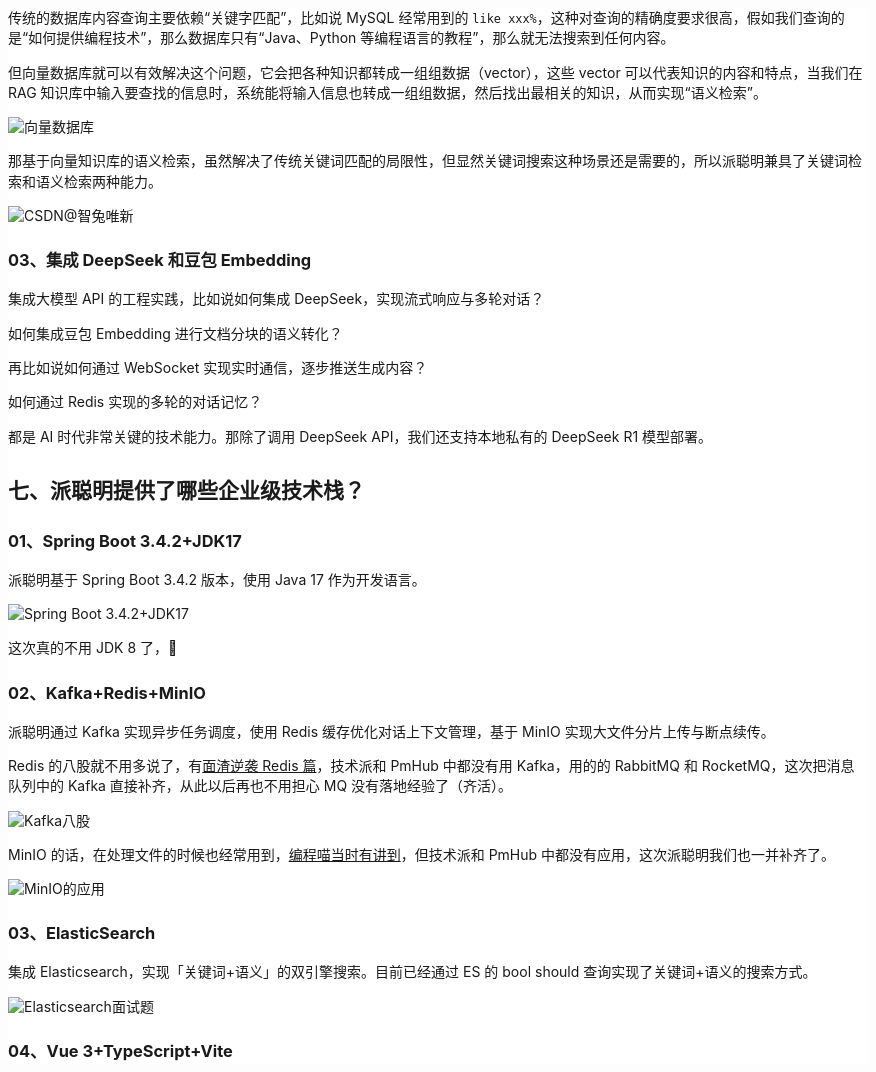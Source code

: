 传统的数据库内容查询主要依赖“关键字匹配”，比如说 MySQL 经常用到的 `like xxx%`，这种对查询的精确度要求很高，假如我们查询的是“如何提供编程技术”，那么数据库只有“Java、Python 等编程语言的教程”，那么就无法搜索到任何内容。

但向量数据库就可以有效解决这个问题，它会把各种知识都转成一组组数据（vector），这些 vector 可以代表知识的内容和特点，当我们在 RAG 知识库中输入要查找的信息时，系统能将输入信息也转成一组组数据，然后找出最相关的知识，从而实现“语义检索”。

![向量数据库](https://cdn.tobebetterjavaer.com/paicoding/8d53a234c2e8cf4be0d8189d49950ce2.png)

那基于向量知识库的语义检索，虽然解决了传统关键词匹配的局限性，但显然关键词搜索这种场景还是需要的，所以派聪明兼具了关键词检索和语义检索两种能力。

![CSDN@智兔唯新](https://cdn.tobebetterjavaer.com/paicoding/ab8396ec99cdd47ffb948325ee43e666.png)

### 03、集成 DeepSeek 和豆包 Embedding

集成大模型 API 的工程实践，比如说如何集成 DeepSeek，实现流式响应与多轮对话？

如何集成豆包 Embedding 进行文档分块的语义转化？

再比如说如何通过 WebSocket 实现实时通信，逐步推送生成内容？

如何通过 Redis 实现的多轮的对话记忆？

都是 AI 时代非常关键的技术能力。那除了调用 DeepSeek API，我们还支持本地私有的 DeepSeek R1 模型部署。

## 七、派聪明提供了哪些企业级技术栈？

### 01、Spring Boot 3.4.2+JDK17

派聪明基于 Spring Boot 3.4.2 版本，使用 Java 17 作为开发语言。

![Spring Boot 3.4.2+JDK17](https://cdn.tobebetterjavaer.com/paicoding/249d872fe674df0c1918f34ea5e407f2.png)

这次真的不用 JDK 8 了，🤣

### 02、Kafka+Redis+MinIO

派聪明通过 Kafka 实现异步任务调度，使用 Redis 缓存优化对话上下文管理，基于 MinIO 实现大文件分片上传与断点续传。

Redis 的八股就不用多说了，有[面渣逆袭 Redis 篇](https://javabetter.cn/sidebar/sanfene/redis.html)，技术派和 PmHub 中都没有用 Kafka，用的的 RabbitMQ 和 RocketMQ，这次把消息队列中的 Kafka 直接补齐，从此以后再也不用担心 MQ 没有落地经验了（齐活）。

![Kafka八股](https://cdn.tobebetterjavaer.com/paicoding/82c03ebd7419d4e37f2314e6ec454be5.png)

MinIO 的话，在处理文件的时候也经常用到，[编程喵当时有讲到](https://www.yuque.com/itwanger/vn4p17/ta5vr1)，但技术派和 PmHub 中都没有应用，这次派聪明我们也一并补齐了。

![MinIO的应用](https://cdn.tobebetterjavaer.com/paicoding/689747578161e984eee744f396f51094.png)

### 03、ElasticSearch

集成 Elasticsearch，实现「关键词+语义」的双引擎搜索。目前已经通过 ES 的 bool should 查询实现了关键词+语义的搜索方式。

![Elasticsearch面试题](https://cdn.tobebetterjavaer.com/paicoding/cae14303e0159ad99e8fb4f828e5b01e.png)

### 04、Vue 3+TypeScript+Vite
